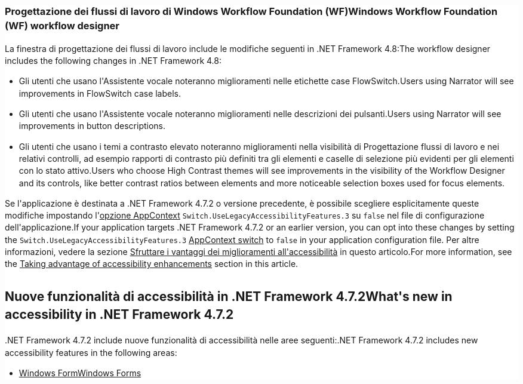 <a name="wf48" />

### <a name="windows-workflow-foundation-wf-workflow-designer"></a><span data-ttu-id="6f692-209">Progettazione dei flussi di lavoro di Windows Workflow Foundation (WF)</span><span class="sxs-lookup"><span data-stu-id="6f692-209">Windows Workflow Foundation (WF) workflow designer</span></span>

<span data-ttu-id="6f692-210">La finestra di progettazione dei flussi di lavoro include le modifiche seguenti in .NET Framework 4.8:</span><span class="sxs-lookup"><span data-stu-id="6f692-210">The workflow designer includes the following changes in .NET Framework 4.8:</span></span>

- <span data-ttu-id="6f692-211">Gli utenti che usano l'Assistente vocale noteranno miglioramenti nelle etichette case FlowSwitch.</span><span class="sxs-lookup"><span data-stu-id="6f692-211">Users using Narrator will see improvements in FlowSwitch case labels.</span></span>

- <span data-ttu-id="6f692-212">Gli utenti che usano l'Assistente vocale noteranno miglioramenti nelle descrizioni dei pulsanti.</span><span class="sxs-lookup"><span data-stu-id="6f692-212">Users using Narrator will see improvements in button descriptions.</span></span>

- <span data-ttu-id="6f692-213">Gli utenti che usano i temi a contrasto elevato noteranno miglioramenti nella visibilità di Progettazione flussi di lavoro e nei relativi controlli, ad esempio rapporti di contrasto più definiti tra gli elementi e caselle di selezione più evidenti per gli elementi con lo stato attivo.</span><span class="sxs-lookup"><span data-stu-id="6f692-213">Users who choose High Contrast themes will see improvements in the visibility of the Workflow Designer and its controls, like better contrast ratios between elements and more noticeable selection boxes used for focus elements.</span></span>

<span data-ttu-id="6f692-214">Se l'applicazione è destinata a .NET Framework 4.7.2 o versione precedente, è possibile scegliere esplicitamente queste modifiche impostando l'[opzione AppContext](../configure-apps/file-schema/runtime/appcontextswitchoverrides-element.md) `Switch.UseLegacyAccessibilityFeatures.3` su `false` nel file di configurazione dell'applicazione.</span><span class="sxs-lookup"><span data-stu-id="6f692-214">If your application targets .NET Framework 4.7.2 or an earlier version, you can opt into these changes by setting the `Switch.UseLegacyAccessibilityFeatures.3` [AppContext switch](../configure-apps/file-schema/runtime/appcontextswitchoverrides-element.md) to `false` in your application configuration file.</span></span> <span data-ttu-id="6f692-215">Per altre informazioni, vedere la sezione [Sfruttare i vantaggi dei miglioramenti all'accessibilità](#taking-advantage-of-accessibility-enhancements) in questo articolo.</span><span class="sxs-lookup"><span data-stu-id="6f692-215">For more information, see the [Taking advantage of accessibility enhancements](#taking-advantage-of-accessibility-enhancements) section in this article.</span></span>

## <a name="whats-new-in-accessibility-in-net-framework-472"></a><span data-ttu-id="6f692-216">Nuove funzionalità di accessibilità in .NET Framework 4.7.2</span><span class="sxs-lookup"><span data-stu-id="6f692-216">What's new in accessibility in .NET Framework 4.7.2</span></span>

<span data-ttu-id="6f692-217">.NET Framework 4.7.2 include nuove funzionalità di accessibilità nelle aree seguenti:</span><span class="sxs-lookup"><span data-stu-id="6f692-217">.NET Framework 4.7.2 includes new accessibility features in the following areas:</span></span>

- [<span data-ttu-id="6f692-218">Windows Form</span><span class="sxs-lookup"><span data-stu-id="6f692-218">Windows Forms</span></span>](#winforms472)
